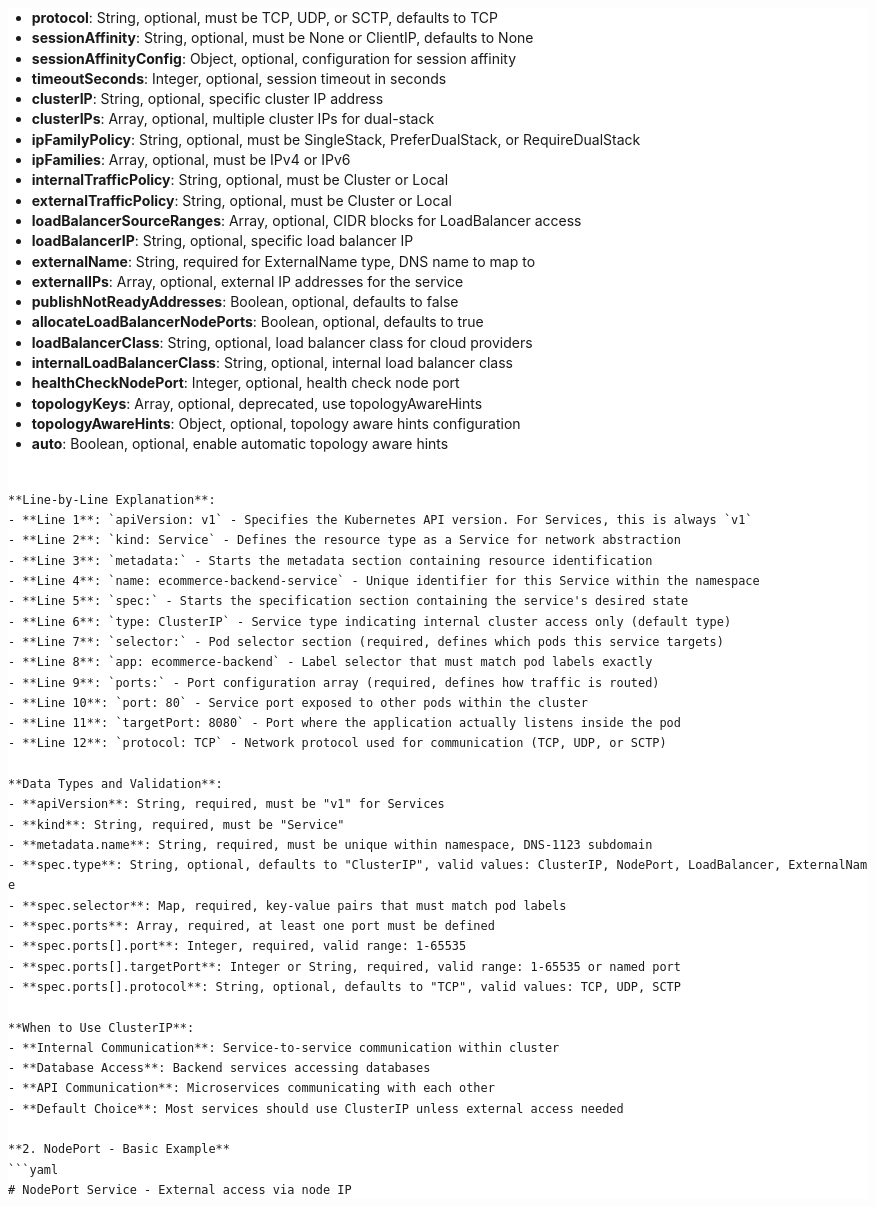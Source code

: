 - **protocol**: String, optional, must be TCP, UDP, or SCTP, defaults to TCP
- **sessionAffinity**: String, optional, must be None or ClientIP, defaults to None
- **sessionAffinityConfig**: Object, optional, configuration for session affinity
- **timeoutSeconds**: Integer, optional, session timeout in seconds
- **clusterIP**: String, optional, specific cluster IP address
- **clusterIPs**: Array, optional, multiple cluster IPs for dual-stack
- **ipFamilyPolicy**: String, optional, must be SingleStack, PreferDualStack, or RequireDualStack
- **ipFamilies**: Array, optional, must be IPv4 or IPv6
- **internalTrafficPolicy**: String, optional, must be Cluster or Local
- **externalTrafficPolicy**: String, optional, must be Cluster or Local
- **loadBalancerSourceRanges**: Array, optional, CIDR blocks for LoadBalancer access
- **loadBalancerIP**: String, optional, specific load balancer IP
- **externalName**: String, required for ExternalName type, DNS name to map to
- **externalIPs**: Array, optional, external IP addresses for the service
- **publishNotReadyAddresses**: Boolean, optional, defaults to false
- **allocateLoadBalancerNodePorts**: Boolean, optional, defaults to true
- **loadBalancerClass**: String, optional, load balancer class for cloud providers
- **internalLoadBalancerClass**: String, optional, internal load balancer class
- **healthCheckNodePort**: Integer, optional, health check node port
- **topologyKeys**: Array, optional, deprecated, use topologyAwareHints
- **topologyAwareHints**: Object, optional, topology aware hints configuration
- **auto**: Boolean, optional, enable automatic topology aware hints
```

**Line-by-Line Explanation**:
- **Line 1**: `apiVersion: v1` - Specifies the Kubernetes API version. For Services, this is always `v1`
- **Line 2**: `kind: Service` - Defines the resource type as a Service for network abstraction
- **Line 3**: `metadata:` - Starts the metadata section containing resource identification
- **Line 4**: `name: ecommerce-backend-service` - Unique identifier for this Service within the namespace
- **Line 5**: `spec:` - Starts the specification section containing the service's desired state
- **Line 6**: `type: ClusterIP` - Service type indicating internal cluster access only (default type)
- **Line 7**: `selector:` - Pod selector section (required, defines which pods this service targets)
- **Line 8**: `app: ecommerce-backend` - Label selector that must match pod labels exactly
- **Line 9**: `ports:` - Port configuration array (required, defines how traffic is routed)
- **Line 10**: `port: 80` - Service port exposed to other pods within the cluster
- **Line 11**: `targetPort: 8080` - Port where the application actually listens inside the pod
- **Line 12**: `protocol: TCP` - Network protocol used for communication (TCP, UDP, or SCTP)

**Data Types and Validation**:
- **apiVersion**: String, required, must be "v1" for Services
- **kind**: String, required, must be "Service"
- **metadata.name**: String, required, must be unique within namespace, DNS-1123 subdomain
- **spec.type**: String, optional, defaults to "ClusterIP", valid values: ClusterIP, NodePort, LoadBalancer, ExternalName
- **spec.selector**: Map, required, key-value pairs that must match pod labels
- **spec.ports**: Array, required, at least one port must be defined
- **spec.ports[].port**: Integer, required, valid range: 1-65535
- **spec.ports[].targetPort**: Integer or String, required, valid range: 1-65535 or named port
- **spec.ports[].protocol**: String, optional, defaults to "TCP", valid values: TCP, UDP, SCTP

**When to Use ClusterIP**:
- **Internal Communication**: Service-to-service communication within cluster
- **Database Access**: Backend services accessing databases
- **API Communication**: Microservices communicating with each other
- **Default Choice**: Most services should use ClusterIP unless external access needed

**2. NodePort - Basic Example**
```yaml
# NodePort Service - External access via node IP
```